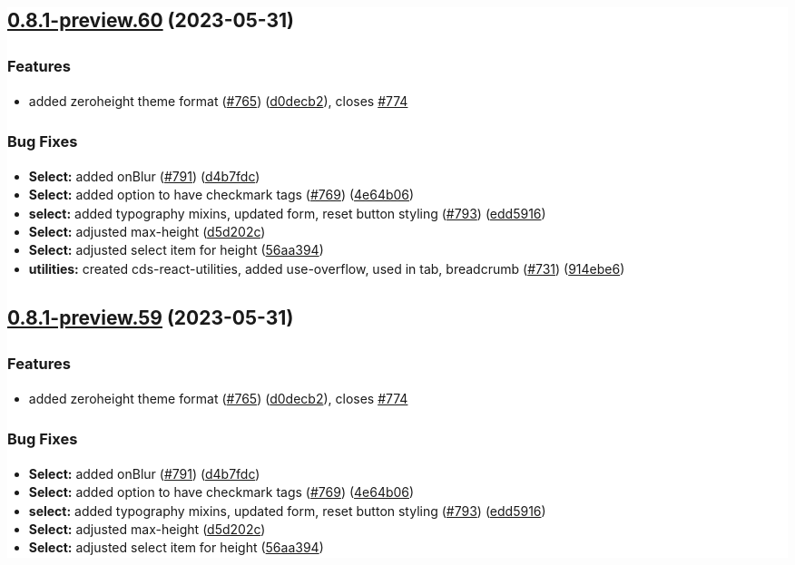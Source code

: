 

## [0.8.1-preview.60](https://github.com/ciscodesignsystems/magnetic-common-design-system/compare/v0.8.0...v0.8.1-preview.60) (2023-05-31)


### Features

* added zeroheight theme format ([#765](https://github.com/ciscodesignsystems/magnetic-common-design-system/issues/765)) ([d0decb2](https://github.com/ciscodesignsystems/magnetic-common-design-system/commit/d0decb2d8f1f3d6f14780df52bc3f8c4b7d3ca8d)), closes [#774](https://github.com/ciscodesignsystems/magnetic-common-design-system/issues/774)


### Bug Fixes

* **Select:** added onBlur ([#791](https://github.com/ciscodesignsystems/magnetic-common-design-system/issues/791)) ([d4b7fdc](https://github.com/ciscodesignsystems/magnetic-common-design-system/commit/d4b7fdc7a7f6329a7dfbff249d037bcde293dc97))
* **Select:** added option to have checkmark tags ([#769](https://github.com/ciscodesignsystems/magnetic-common-design-system/issues/769)) ([4e64b06](https://github.com/ciscodesignsystems/magnetic-common-design-system/commit/4e64b062dc027e1e2822cc0c31efe2ce3ad49609))
* **select:** added typography mixins, updated form, reset button styling ([#793](https://github.com/ciscodesignsystems/magnetic-common-design-system/issues/793)) ([edd5916](https://github.com/ciscodesignsystems/magnetic-common-design-system/commit/edd591639fb32505b4fda84f0b2c21b9067db82a))
* **Select:** adjusted max-height ([d5d202c](https://github.com/ciscodesignsystems/magnetic-common-design-system/commit/d5d202ce3c538e5069307f9d19af49ae04292fcb))
* **Select:** adjusted select item for height ([56aa394](https://github.com/ciscodesignsystems/magnetic-common-design-system/commit/56aa394861fbe99026702e847915d4472abc76f3))
* **utilities:** created cds-react-utilities, added use-overflow, used in tab, breadcrumb ([#731](https://github.com/ciscodesignsystems/magnetic-common-design-system/issues/731)) ([914ebe6](https://github.com/ciscodesignsystems/magnetic-common-design-system/commit/914ebe69bd2b57ab97ef25ebb594d05d7b36d319))



## [0.8.1-preview.59](https://github.com/ciscodesignsystems/magnetic-common-design-system/compare/v0.8.0...v0.8.1-preview.59) (2023-05-31)


### Features

* added zeroheight theme format ([#765](https://github.com/ciscodesignsystems/magnetic-common-design-system/issues/765)) ([d0decb2](https://github.com/ciscodesignsystems/magnetic-common-design-system/commit/d0decb2d8f1f3d6f14780df52bc3f8c4b7d3ca8d)), closes [#774](https://github.com/ciscodesignsystems/magnetic-common-design-system/issues/774)


### Bug Fixes

* **Select:** added onBlur ([#791](https://github.com/ciscodesignsystems/magnetic-common-design-system/issues/791)) ([d4b7fdc](https://github.com/ciscodesignsystems/magnetic-common-design-system/commit/d4b7fdc7a7f6329a7dfbff249d037bcde293dc97))
* **Select:** added option to have checkmark tags ([#769](https://github.com/ciscodesignsystems/magnetic-common-design-system/issues/769)) ([4e64b06](https://github.com/ciscodesignsystems/magnetic-common-design-system/commit/4e64b062dc027e1e2822cc0c31efe2ce3ad49609))
* **select:** added typography mixins, updated form, reset button styling ([#793](https://github.com/ciscodesignsystems/magnetic-common-design-system/issues/793)) ([edd5916](https://github.com/ciscodesignsystems/magnetic-common-design-system/commit/edd591639fb32505b4fda84f0b2c21b9067db82a))
* **Select:** adjusted max-height ([d5d202c](https://github.com/ciscodesignsystems/magnetic-common-design-system/commit/d5d202ce3c538e5069307f9d19af49ae04292fcb))
* **Select:** adjusted select item for height ([56aa394](https://github.com/ciscodesignsystems/magnetic-common-design-system/commit/56aa394861fbe99026702e847915d4472abc76f3))